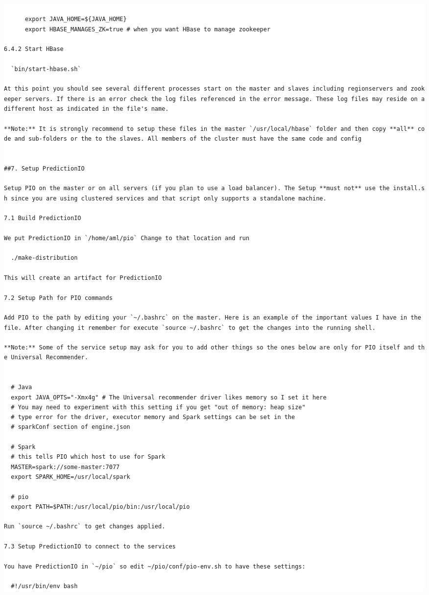   ```

		export JAVA_HOME=${JAVA_HOME}
		export HBASE_MANAGES_ZK=true # when you want HBase to manage zookeeper

6.4.2 Start HBase

    `bin/start-hbase.sh`

At this point you should see several different processes start on the master and slaves including regionservers and zookeeper servers. If there is an error check the log files referenced in the error message. These log files may reside on a different host as indicated in the file's name.

**Note:** It is strongly recommend to setup these files in the master `/usr/local/hbase` folder and then copy **all** code and sub-folders or the to the slaves. All members of the cluster must have the same code and config


##7. Setup PredictionIO

Setup PIO on the master or on all servers (if you plan to use a load balancer). The Setup **must not** use the install.sh since you are using clustered services and that script only supports a standalone machine.

7.1 Build PredictionIO

We put PredictionIO in `/home/aml/pio` Change to that location and run

    ./make-distribution

This will create an artifact for PredictionIO

7.2 Setup Path for PIO commands

Add PIO to the path by editing your `~/.bashrc` on the master. Here is an example of the important values I have in the file. After changing it remember for execute `source ~/.bashrc` to get the changes into the running shell.

**Note:** Some of the service setup may ask for you to add other things so the ones below are only for PIO itself and the Universal Recommender.


    # Java
	export JAVA_OPTS="-Xmx4g" # The Universal recommender driver likes memory so I set it here
	# You may need to experiment with this setting if you get "out of memory: heap size"
	# type error for the driver, executor memory and Spark settings can be set in the
	# sparkConf section of engine.json

	# Spark
	# this tells PIO which host to use for Spark
	MASTER=spark://some-master:7077
	export SPARK_HOME=/usr/local/spark

	# pio
	export PATH=$PATH:/usr/local/pio/bin:/usr/local/pio

Run `source ~/.bashrc` to get changes applied.

7.3 Setup PredictionIO to connect to the services

You have PredictionIO in `~/pio` so edit ~/pio/conf/pio-env.sh to have these settings:

	#!/usr/bin/env bash

  ```